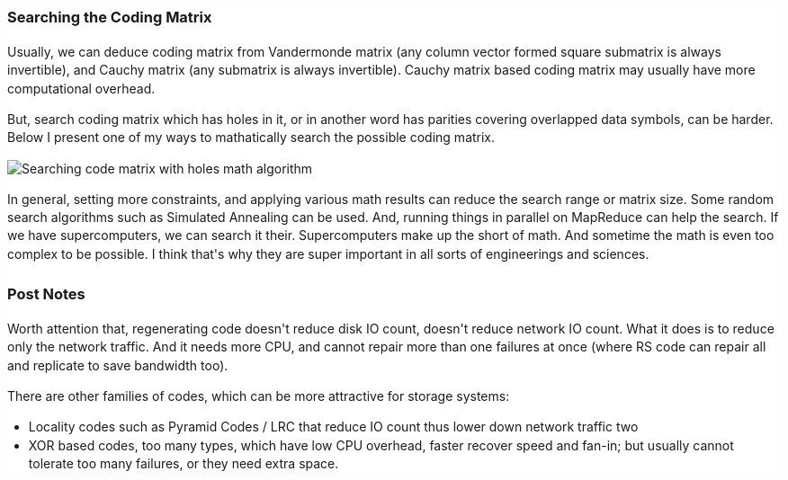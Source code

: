### Searching the Coding Matrix

Usually, we can deduce coding matrix from Vandermonde matrix (any column vector formed square submatrix is always invertible), and Cauchy matrix (any submatrix is always invertible). Cauchy matrix based coding matrix may usually have more computational overhead.

But, search coding matrix which has holes in it, or in another word has parities covering overlapped data symbols, can be harder. Below I present one of my ways to mathatically search the possible coding matrix.

![Searching code matrix with holes math algorithm](/images/search-hole-coding-matrix.png "Search code matrix with holes math algorithm")

In general, setting more constraints, and applying various math results can reduce the search range or matrix size. Some random search algorithms such as Simulated Annealing can be used. And, running things in parallel on MapReduce can help the search. If we have supercomputers, we can search it their. Supercomputers make up the short of math. And sometime the math is even too complex to be possible. I think that's why they are super important in all sorts of engineerings and sciences.

### Post Notes

Worth attention that, regenerating code doesn't reduce disk IO count, doesn't reduce network IO count. What it does is to reduce only the network traffic. And it needs more CPU, and cannot repair more than one failures at once (where RS code can repair all and replicate to save bandwidth too).

There are other families of codes, which can be more attractive for storage systems:

  * Locality codes such as Pyramid Codes / LRC that reduce IO count thus lower down network traffic two
  * XOR based codes, too many types, which have low CPU overhead, faster recover speed and fan-in; but usually cannot tolerate too many failures, or they need extra space.
